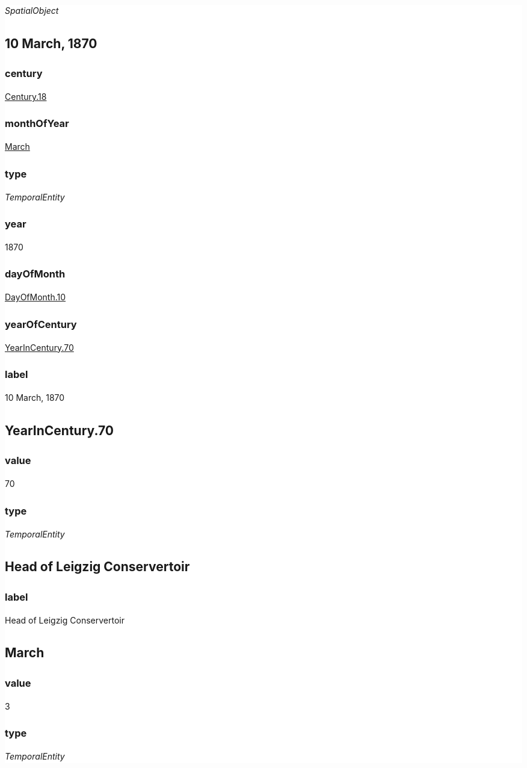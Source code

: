 *SpatialObject*

## 10 March, 1870

### century


[Century.18](#Century.18)

### monthOfYear


[March](#March)

### type


*TemporalEntity*

### year


1870

### dayOfMonth


[DayOfMonth.10](#DayOfMonth.10)

### yearOfCentury


[YearInCentury.70](#YearInCentury.70)

### label


10 March, 1870

## YearInCentury.70

### value


70

### type


*TemporalEntity*

## Head of Leigzig Conservertoir

### label


Head of Leigzig Conservertoir

## March

### value


3

### type


*TemporalEntity*
